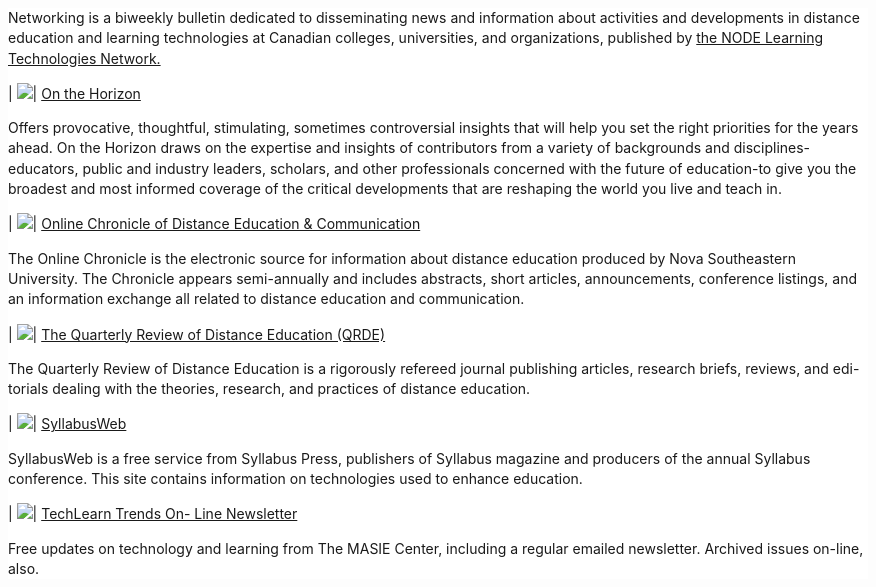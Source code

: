 Networking is a biweekly bulletin dedicated to disseminating news and
information about activities and developments in distance education and
learning technologies at Canadian colleges, universities, and organizations,
published by [the NODE Learning Technologies Network.](http://node.on.ca/)



| ![](_themes/copy-of-sumi-painting/bulletlist1.gif)| [On the
Horizon](http://horizon.unc.edu/horizon/)

Offers provocative, thoughtful, stimulating, sometimes controversial insights
that will help you set the right priorities for the years ahead. On the
Horizon draws on the expertise and insights of contributors from a variety of
backgrounds and disciplines-educators, public and industry leaders, scholars,
and other professionals concerned with the future of education-to give you the
broadest and most informed coverage of the critical developments that are
reshaping the world you live and teach in.



| ![](_themes/copy-of-sumi-painting/bulletlist1.gif)| [Online Chronicle of
Distance Education &
Communication](http://www.fcae.nova.edu/disted/index.html)

The Online Chronicle is the electronic source for information about distance
education produced by Nova Southeastern University. The Chronicle appears
semi-annually and includes abstracts, short articles, announcements,
conference listings, and an information exchange all related to distance
education and communication.



| ![](_themes/copy-of-sumi-painting/bulletlist1.gif)| [The Quarterly Review of
Distance Education (QRDE)](http://www.aect.org/Pubs/QRDE.htm)

The Quarterly Review of Distance Education is a rigorously refereed journal
publishing articles, research briefs, reviews, and edi-torials dealing with
the theories, research, and practices of distance education.



| ![](_themes/copy-of-sumi-painting/bulletlist1.gif)|
[SyllabusWeb](http://www.syllabus.com/)

SyllabusWeb is a free service from Syllabus Press, publishers of Syllabus
magazine and producers of the annual Syllabus conference. This site contains
information on technologies used to enhance education.



| ![](_themes/copy-of-sumi-painting/bulletlist1.gif)| [TechLearn Trends On-
Line Newsletter](http://www.masie.com/)

Free updates on technology and learning from The MASIE Center, including a
regular emailed newsletter. Archived issues on-line, also.

